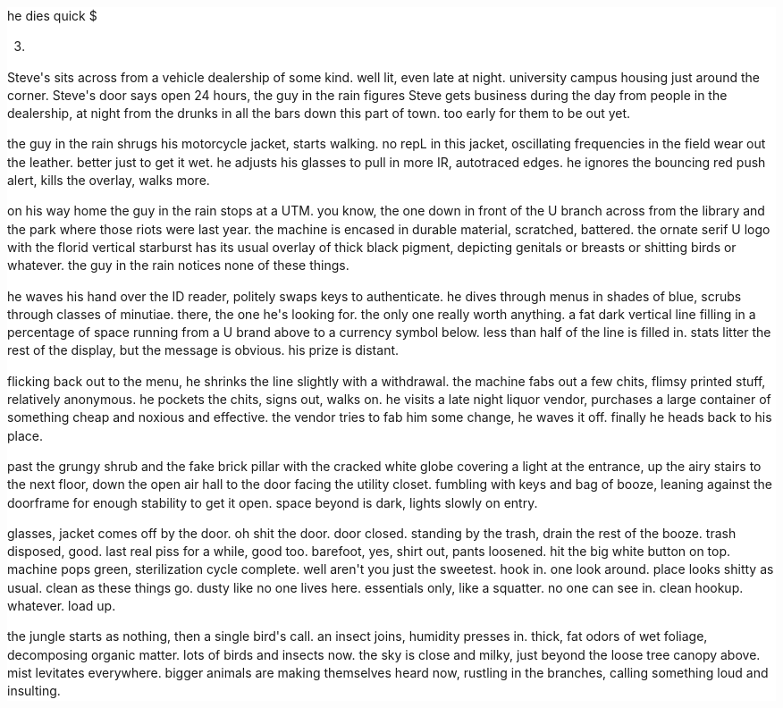 he dies quick  $








3.



Steve's sits across from a vehicle dealership of some kind. well lit, even late at night. university campus housing just around the corner. Steve's door says open 24 hours, the guy in the rain figures Steve gets business during the day from people in the dealership, at night from the drunks in all the bars down this part of town. too early for them to be out yet. 

the guy in the rain shrugs his motorcycle jacket, starts walking. no repL in this jacket, oscillating frequencies in the field wear out the leather. better just to get it wet. he adjusts his glasses to pull in more IR, autotraced edges. he ignores the bouncing red push alert, kills the overlay, walks more.

on his way home the guy in the rain stops at a UTM. you know, the one down in front of the U branch across from the library and the park where those riots were last year. the machine is encased in durable material, scratched, battered. the ornate serif U logo with the florid vertical starburst has its usual overlay of thick black pigment, depicting genitals or breasts or shitting birds or whatever. the guy in the rain notices none of these things. 

he waves his hand over the ID reader, politely swaps keys to authenticate. he dives through menus in shades of blue, scrubs through classes of minutiae. there, the one he's looking for. the only one really worth anything. a fat dark vertical line filling in a percentage of space running from a U brand above to a currency symbol below. less than half of the line is filled in. stats litter the rest of the display, but the message is obvious. his prize is distant.

flicking back out to the menu, he shrinks the line slightly with a withdrawal. the machine fabs out a few chits, flimsy printed stuff, relatively anonymous. he pockets the chits, signs out, walks on. he visits a late night liquor vendor, purchases a large container of something cheap and noxious and effective. the vendor tries to fab him some change, he waves it off. finally he heads back to his place.

past the grungy shrub and the fake brick pillar with the cracked white globe covering a light at the entrance, up the airy stairs to the next floor, down the open air hall to the door facing the utility closet. fumbling with keys and bag of booze, leaning against the doorframe for enough stability to get it open. space beyond is dark, lights slowly on entry.

glasses, jacket comes off by the door. oh shit the door. door closed. standing by the trash, drain the rest of the booze. trash disposed, good. last real piss for a while, good too. barefoot, yes, shirt out, pants loosened. hit the big white button on top. machine pops green, sterilization cycle complete. well aren't you just the sweetest. hook in. one look around. place looks shitty as usual. clean as these things go. dusty like no one lives here. essentials only, like a squatter. no one can see in. clean hookup. whatever. load up.





the jungle starts as nothing, then a single bird's call. an insect joins, humidity presses in. thick, fat odors of wet foliage, decomposing organic matter. lots of birds and insects now. the sky is close and milky, just beyond the loose tree canopy above. mist levitates everywhere. bigger animals are making themselves heard now, rustling in the branches, calling something loud and insulting. 
